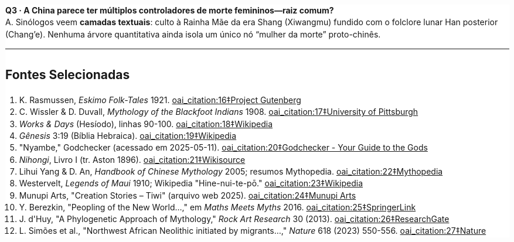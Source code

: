 **Q3 · A China parece ter múltiplos controladores de morte femininos—raiz comum?**  
A. Sinólogos veem **camadas textuais**: culto à Rainha Mãe da era Shang (Xiwangmu) fundido com o folclore lunar Han posterior (Chang’e). Nenhuma árvore quantitativa ainda isola um único nó “mulher da morte” proto-chinês.

---

## Fontes Selecionadas

1. K. Rasmussen, *Eskimo Folk-Tales* 1921. [oai_citation:16‡Project Gutenberg](https://www.gutenberg.org/files/28932/28932-h/28932-h.htm) 
2. C. Wissler & D. Duvall, *Mythology of the Blackfoot Indians* 1908. [oai_citation:17‡University of Pittsburgh](https://sites.pitt.edu/~dash/blkftcreation.html) 
3. *Works & Days* (Hesíodo), linhas 90-100. [oai_citation:18‡Wikipedia](https://en.wikipedia.org/wiki/Pandora%27s_box) 
4. *Gênesis* 3:19 (Bíblia Hebraica). [oai_citation:19‡Wikipedia](https://en.wikipedia.org/wiki/Adam_and_Eve) 
5. "Nyambe," Godchecker (acessado em 2025-05-11). [oai_citation:20‡Godchecker - Your Guide to the Gods](https://www.godchecker.com/african-mythology/NYAMBE/) 
6. *Nihongi*, Livro I (tr. Aston 1896). [oai_citation:21‡Wikisource](https://en.wikisource.org/wiki/Nihongi/Book_I) 
7. Lihui Yang & D. An, *Handbook of Chinese Mythology* 2005; resumos Mythopedia. [oai_citation:22‡Mythopedia](https://mythopedia.com/topics/chang-e) 
8. Westervelt, *Legends of Maui* 1910; Wikipedia "Hine-nui-te-pō." [oai_citation:23‡Wikipedia](https://en.wikipedia.org/wiki/Hine-nui-te-p%C5%8D) 
9. Munupi Arts, "Creation Stories – Tiwi" (arquivo web 2025). [oai_citation:24‡Munupi Arts](https://munupiart.com/pages/creation-stories) 
10. Y. Berezkin, "Peopling of the New World…," em *Maths Meets Myths* 2016. [oai_citation:25‡SpringerLink](https://link.springer.com/chapter/10.1007/978-3-319-39445-9_5) 
11. J. d'Huy, "A Phylogenetic Approach of Mythology," *Rock Art Research* 30 (2013). [oai_citation:26‡ResearchGate](https://www.researchgate.net/publication/271767548_A_phylogenetic_approach_of_mythology_and_its_archaeological_consequences) 
12. L. Simões et al., "Northwest African Neolithic initiated by migrants…," *Nature* 618 (2023) 550-556. [oai_citation:27‡Nature](https://www.nature.com/articles/s41586-023-06166-6)